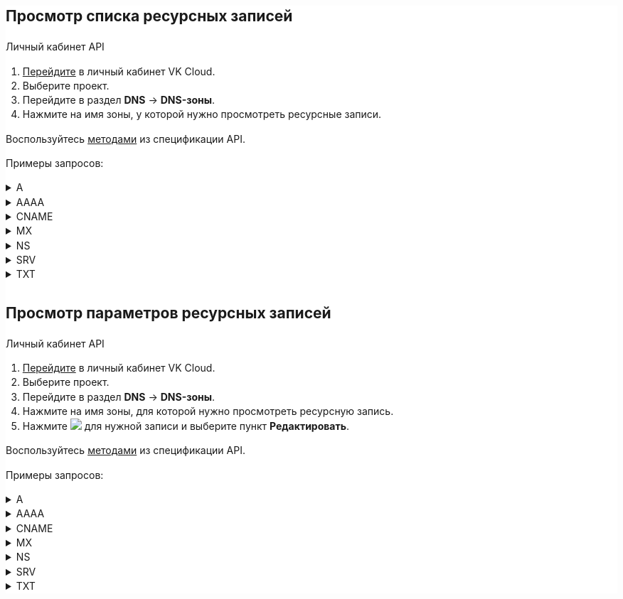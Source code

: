 ## Просмотр списка ресурсных записей

<tabs>
<tablist>
<tab>Личный кабинет</tab>
<tab>API</tab>
</tablist>
<tabpanel>

1. [Перейдите](https://msk.cloud.vk.com/app/) в личный кабинет VK Cloud.
1. Выберите проект.
1. Перейдите в раздел **DNS** → **DNS-зоны**.
1. Нажмите на имя зоны, у которой нужно просмотреть ресурсные записи.

</tabpanel>
<tabpanel>

Воспользуйтесь [методами](/ru/tools-for-using-services/api/api-spec/api-dns) из спецификации API.

Примеры запросов:

<details><summary>A</summary></details>
<details><summary>AAAA</summary></details>
<details><summary>CNAME</summary></details>
<details><summary>MX</summary></details>
<details><summary>NS</summary></details>
<details><summary>SRV</summary></details>
<details><summary>TXT</summary></details>
</tabpanel>
</tabs>

## Просмотр параметров ресурсных записей

<tabs>
<tablist>
<tab>Личный кабинет</tab>
<tab>API</tab>
</tablist>
<tabpanel>

1. [Перейдите](https://msk.cloud.vk.com/app/) в личный кабинет VK Cloud.
1. Выберите проект.
1. Перейдите в раздел **DNS** → **DNS-зоны**.
1. Нажмите на имя зоны, для которой нужно просмотреть ресурсную запись.
1. Нажмите ![ ](/ru/assets/more-icon.svg "inline") для нужной записи и выберите пункт **Редактировать**.

</tabpanel>
<tabpanel>

Воспользуйтесь [методами](/ru/tools-for-using-services/api/api-spec/api-dns) из спецификации API.

Примеры запросов:

<details><summary>А</summary></details>
<details><summary>AAAA</summary></details>
<details><summary>CNAME</summary></details>
<details><summary>MX</summary></details>
<details><summary>NS</summary></details>
<details><summary>SRV</summary></details>
<details><summary>TXT</summary></details>
</tabpanel>
</tabS>
